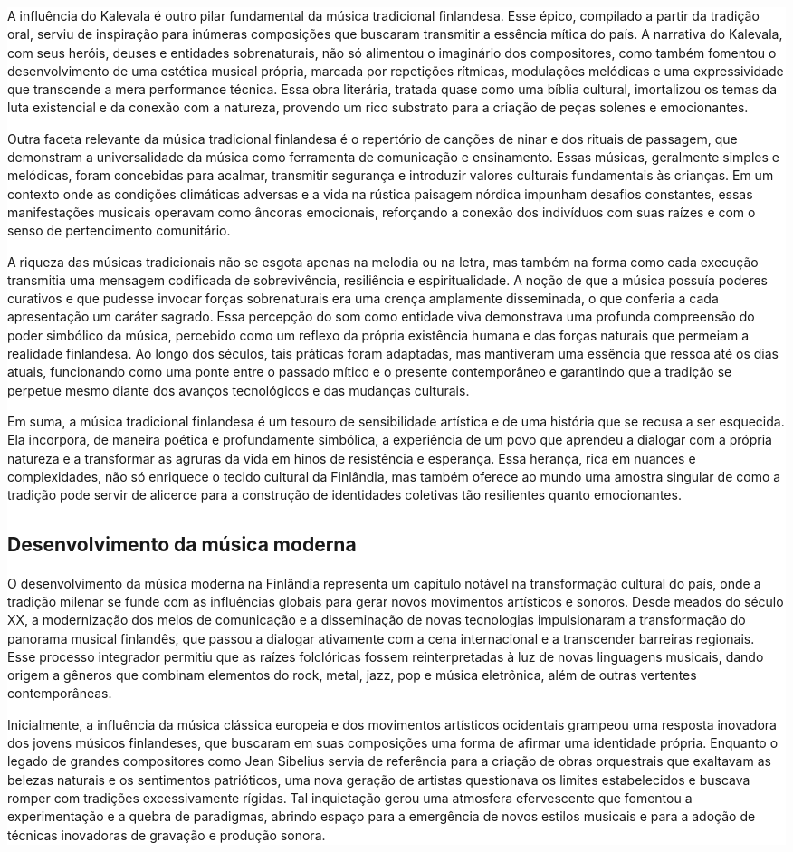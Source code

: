 A influência do Kalevala é outro pilar fundamental da música tradicional finlandesa. Esse épico, compilado a partir da tradição oral, serviu de inspiração para inúmeras composições que buscaram transmitir a essência mítica do país. A narrativa do Kalevala, com seus heróis, deuses e entidades sobrenaturais, não só alimentou o imaginário dos compositores, como também fomentou o desenvolvimento de uma estética musical própria, marcada por repetições rítmicas, modulações melódicas e uma expressividade que transcende a mera performance técnica. Essa obra literária, tratada quase como uma bíblia cultural, imortalizou os temas da luta existencial e da conexão com a natureza, provendo um rico substrato para a criação de peças solenes e emocionantes.  

Outra faceta relevante da música tradicional finlandesa é o repertório de canções de ninar e dos rituais de passagem, que demonstram a universalidade da música como ferramenta de comunicação e ensinamento. Essas músicas, geralmente simples e melódicas, foram concebidas para acalmar, transmitir segurança e introduzir valores culturais fundamentais às crianças. Em um contexto onde as condições climáticas adversas e a vida na rústica paisagem nórdica impunham desafios constantes, essas manifestações musicais operavam como âncoras emocionais, reforçando a conexão dos indivíduos com suas raízes e com o senso de pertencimento comunitário.  

A riqueza das músicas tradicionais não se esgota apenas na melodia ou na letra, mas também na forma como cada execução transmitia uma mensagem codificada de sobrevivência, resiliência e espiritualidade. A noção de que a música possuía poderes curativos e que pudesse invocar forças sobrenaturais era uma crença amplamente disseminada, o que conferia a cada apresentação um caráter sagrado. Essa percepção do som como entidade viva demonstrava uma profunda compreensão do poder simbólico da música, percebido como um reflexo da própria existência humana e das forças naturais que permeiam a realidade finlandesa. Ao longo dos séculos, tais práticas foram adaptadas, mas mantiveram uma essência que ressoa até os dias atuais, funcionando como uma ponte entre o passado mítico e o presente contemporâneo e garantindo que a tradição se perpetue mesmo diante dos avanços tecnológicos e das mudanças culturais.  

Em suma, a música tradicional finlandesa é um tesouro de sensibilidade artística e de uma história que se recusa a ser esquecida. Ela incorpora, de maneira poética e profundamente simbólica, a experiência de um povo que aprendeu a dialogar com a própria natureza e a transformar as agruras da vida em hinos de resistência e esperança. Essa herança, rica em nuances e complexidades, não só enriquece o tecido cultural da Finlândia, mas também oferece ao mundo uma amostra singular de como a tradição pode servir de alicerce para a construção de identidades coletivas tão resilientes quanto emocionantes.


## Desenvolvimento da música moderna

O desenvolvimento da música moderna na Finlândia representa um capítulo notável na transformação cultural do país, onde a tradição milenar se funde com as influências globais para gerar novos movimentos artísticos e sonoros. Desde meados do século XX, a modernização dos meios de comunicação e a disseminação de novas tecnologias impulsionaram a transformação do panorama musical finlandês, que passou a dialogar ativamente com a cena internacional e a transcender barreiras regionais. Esse processo integrador permitiu que as raízes folclóricas fossem reinterpretadas à luz de novas linguagens musicais, dando origem a gêneros que combinam elementos do rock, metal, jazz, pop e música eletrônica, além de outras vertentes contemporâneas.  

Inicialmente, a influência da música clássica europeia e dos movimentos artísticos ocidentais grampeou uma resposta inovadora dos jovens músicos finlandeses, que buscaram em suas composições uma forma de afirmar uma identidade própria. Enquanto o legado de grandes compositores como Jean Sibelius servia de referência para a criação de obras orquestrais que exaltavam as belezas naturais e os sentimentos patrióticos, uma nova geração de artistas questionava os limites estabelecidos e buscava romper com tradições excessivamente rígidas. Tal inquietação gerou uma atmosfera efervescente que fomentou a experimentação e a quebra de paradigmas, abrindo espaço para a emergência de novos estilos musicais e para a adoção de técnicas inovadoras de gravação e produção sonora.  
